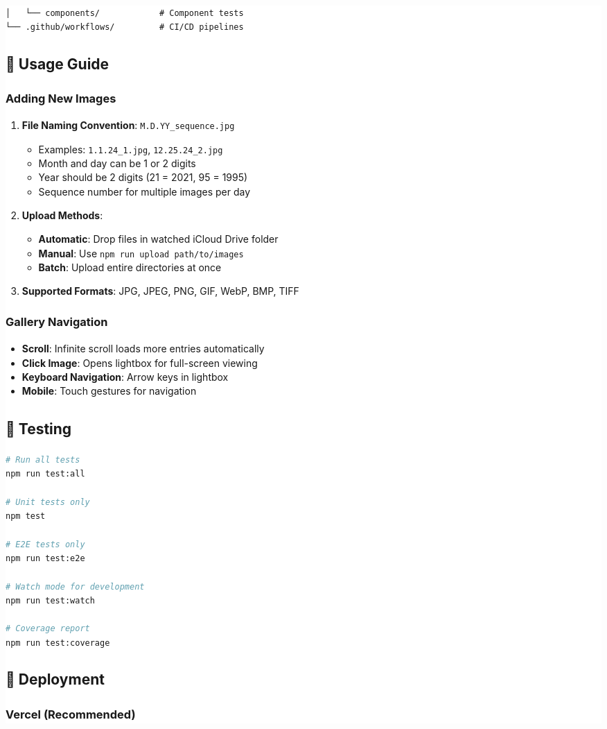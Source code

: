 ```
│   └── components/            # Component tests
└── .github/workflows/         # CI/CD pipelines
```

## 🎯 Usage Guide

### **Adding New Images**

1. **File Naming Convention**: `M.D.YY_sequence.jpg`

   - Examples: `1.1.24_1.jpg`, `12.25.24_2.jpg`
   - Month and day can be 1 or 2 digits
   - Year should be 2 digits (21 = 2021, 95 = 1995)
   - Sequence number for multiple images per day

2. **Upload Methods**:

   - **Automatic**: Drop files in watched iCloud Drive folder
   - **Manual**: Use `npm run upload path/to/images`
   - **Batch**: Upload entire directories at once

3. **Supported Formats**: JPG, JPEG, PNG, GIF, WebP, BMP, TIFF

### **Gallery Navigation**

- **Scroll**: Infinite scroll loads more entries automatically
- **Click Image**: Opens lightbox for full-screen viewing
- **Keyboard Navigation**: Arrow keys in lightbox
- **Mobile**: Touch gestures for navigation

## 🧪 Testing

```bash
# Run all tests
npm run test:all

# Unit tests only
npm test

# E2E tests only
npm run test:e2e

# Watch mode for development
npm run test:watch

# Coverage report
npm run test:coverage
```

## 🚀 Deployment

### **Vercel (Recommended)**
